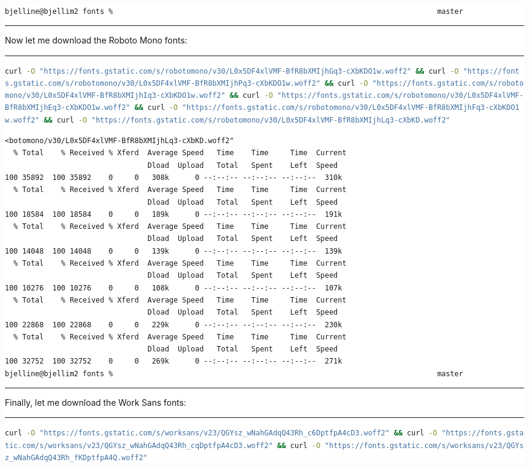 ```
bjelline@bjellim2 fonts %                                                                           master
```

---

Now let me download the Roboto Mono fonts:


---

```bash
curl -O "https://fonts.gstatic.com/s/robotomono/v30/L0x5DF4xlVMF-BfR8bXMIjhGq3-cXbKDO1w.woff2" && curl -O "https://fonts.gstatic.com/s/robotomono/v30/L0x5DF4xlVMF-BfR8bXMIjhPq3-cXbKDO1w.woff2" && curl -O "https://fonts.gstatic.com/s/robotomono/v30/L0x5DF4xlVMF-BfR8bXMIjhIq3-cXbKDO1w.woff2" && curl -O "https://fonts.gstatic.com/s/robotomono/v30/L0x5DF4xlVMF-BfR8bXMIjhEq3-cXbKDO1w.woff2" && curl -O "https://fonts.gstatic.com/s/robotomono/v30/L0x5DF4xlVMF-BfR8bXMIjhFq3-cXbKDO1w.woff2" && curl -O "https://fonts.gstatic.com/s/robotomono/v30/L0x5DF4xlVMF-BfR8bXMIjhLq3-cXbKD.woff2"
```

```
<botomono/v30/L0x5DF4xlVMF-BfR8bXMIjhLq3-cXbKD.woff2"
  % Total    % Received % Xferd  Average Speed   Time    Time     Time  Current
                                 Dload  Upload   Total   Spent    Left  Speed
100 35892  100 35892    0     0   308k      0 --:--:-- --:--:-- --:--:--  310k
  % Total    % Received % Xferd  Average Speed   Time    Time     Time  Current
                                 Dload  Upload   Total   Spent    Left  Speed
100 18584  100 18584    0     0   189k      0 --:--:-- --:--:-- --:--:--  191k
  % Total    % Received % Xferd  Average Speed   Time    Time     Time  Current
                                 Dload  Upload   Total   Spent    Left  Speed
100 14048  100 14048    0     0   139k      0 --:--:-- --:--:-- --:--:--  139k
  % Total    % Received % Xferd  Average Speed   Time    Time     Time  Current
                                 Dload  Upload   Total   Spent    Left  Speed
100 10276  100 10276    0     0   108k      0 --:--:-- --:--:-- --:--:--  107k
  % Total    % Received % Xferd  Average Speed   Time    Time     Time  Current
                                 Dload  Upload   Total   Spent    Left  Speed
100 22868  100 22868    0     0   229k      0 --:--:-- --:--:-- --:--:--  230k
  % Total    % Received % Xferd  Average Speed   Time    Time     Time  Current
                                 Dload  Upload   Total   Spent    Left  Speed
100 32752  100 32752    0     0   269k      0 --:--:-- --:--:-- --:--:--  271k
bjelline@bjellim2 fonts %                                                                           master
```

---

Finally, let me download the Work Sans fonts:


---

```bash
curl -O "https://fonts.gstatic.com/s/worksans/v23/QGYsz_wNahGAdqQ43Rh_c6DptfpA4cD3.woff2" && curl -O "https://fonts.gstatic.com/s/worksans/v23/QGYsz_wNahGAdqQ43Rh_cqDptfpA4cD3.woff2" && curl -O "https://fonts.gstatic.com/s/worksans/v23/QGYsz_wNahGAdqQ43Rh_fKDptfpA4Q.woff2"
```
